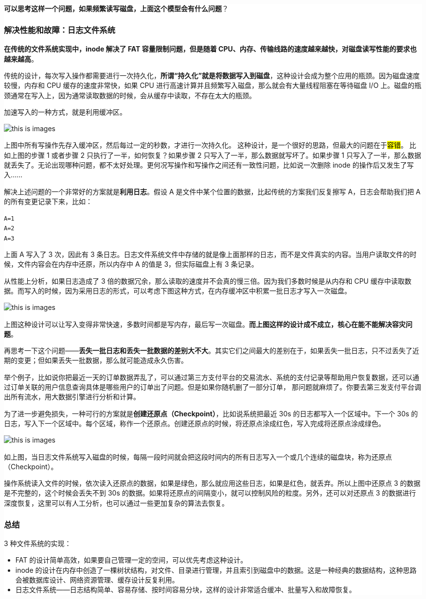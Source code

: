 **可以思考这样一个问题，如果频繁读写磁盘，上面这个模型会有什么问题**？

### 解决性能和故障：日志文件系统

**在传统的文件系统实现中，inode 解决了 FAT 容量限制问题，但是随着 CPU、内存、传输线路的速度越来越快，对磁盘读写性能的要求也越来越高**。

传统的设计，每次写入操作都需要进行一次持久化，**所谓“持久化”就是将数据写入到磁盘**，这种设计会成为整个应用的瓶颈。因为磁盘速度较慢，内存和 CPU 缓存的速度非常快，如果 CPU 进行高速计算并且频繁写入磁盘，那么就会有大量线程阻塞在等待磁盘 I/O 上。磁盘的瓶颈通常在写入上，因为通常读取数据的时候，会从缓存中读取，不存在太大的瓶颈。

加速写入的一种方式，就是利用缓冲区。

![this is images](https://Shichuan-hao.github.io/images/assert/os/3007.png)

上图中所有写操作先存入缓冲区，然后每过一定的秒数，才进行一次持久化。 这种设计，是一个很好的思路，但最大的问题在于<mark>容错</mark>。 比如上图的步骤 1 或者步骤 2 只执行了一半，如何恢复？如果步骤 2 只写入了一半，那么数据就写坏了。如果步骤 1 只写入了一半，那么数据就丢失了。无论出现哪种问题，都不太好处理。更何况写操作和写操作之间还有一致性问题，比如说一次删除 inode 的操作后又发生了写入……

解决上述问题的一个非常好的方案就是**利用日志**。假设 A 是文件中某个位置的数据，比起传统的方案我们反复擦写 A，日志会帮助我们把 A 的所有变更记录下来，比如：

```
A=1
A=2
A=3
```

上面 A 写入了 3 次，因此有 3 条日志。日志文件系统文件中存储的就是像上面那样的日志，而不是文件真实的内容。当用户读取文件的时候，文件内容会在内存中还原，所以内存中 A 的值是 3，但实际磁盘上有 3 条记录。

从性能上分析，如果日志造成了 3 倍的数据冗余，那么读取的速度并不会真的慢三倍。因为我们多数时候是从内存和 CPU 缓存中读取数据。而写入的时候，因为采用日志的形式，可以考虑下图这种方式，在内存缓冲区中积累一批日志才写入一次磁盘。

![this is images](https://Shichuan-hao.github.io/images/assert/os/3008.png)



上图这种设计可以让写入变得非常快速，多数时间都是写内存，最后写一次磁盘。**而上图这样的设计成不成立，核心在能不能解决容灾问题**。

再思考一下这个问题——**丢失一批日志和丢失一批数据的差别大不大**。其实它们之间最大的差别在于，如果丢失一批日志，只不过丢失了近期的变更；但如果丢失一批数据，那么就可能造成永久伤害。

举个例子，比如说你把最近一天的订单数据弄乱了，可以通过第三方支付平台的交易流水、系统的支付记录等帮助用户恢复数据，还可以通过订单关联的用户信息查询具体是哪些用户的订单出了问题。但是如果你随机删了一部分订单， 那问题就麻烦了。你要去第三发支付平台调出所有流水，用大数据引擎进行分析和计算。

为了进一步避免损失，一种可行的方案就是**创建还原点（Checkpoint）**，比如说系统把最近 30s 的日志都写入一个区域中。下一个 30s 的日志，写入下一个区域中。每个区域，称作一个还原点。创建还原点的时候，将还原点涂成红色，写入完成将还原点涂成绿色。

![this is images](https://Shichuan-hao.github.io/images/assert/os/3009.png)



如上图，当日志文件系统写入磁盘的时候，每隔一段时间就会把这段时间内的所有日志写入一个或几个连续的磁盘块，称为还原点（Checkpoint）。

操作系统读入文件的时候，依次读入还原点的数据，如果是绿色，那么就应用这些日志，如果是红色，就丢弃。所以上图中还原点 3 的数据是不完整的，这个时候会丢失不到 30s 的数据。如果将还原点的间隔变小，就可以控制风险的粒度。另外，还可以对还原点 3 的数据进行深度恢复，这里可以有人工分析，也可以通过一些更加复杂的算法去恢复。

### 总结

 3 种文件系统的实现：

- FAT 的设计简单高效，如果要自己管理一定的空间，可以优先考虑这种设计。
- inode 的设计在内存中创造了一棵树状结构，对文件、目录进行管理，并且索引到磁盘中的数据。这是一种经典的数据结构，这种思路会被数据库设计、网络资源管理、缓存设计反复利用。
- 日志文件系统——日志结构简单、容易存储、按时间容易分块，这样的设计非常适合缓冲、批量写入和故障恢复。
